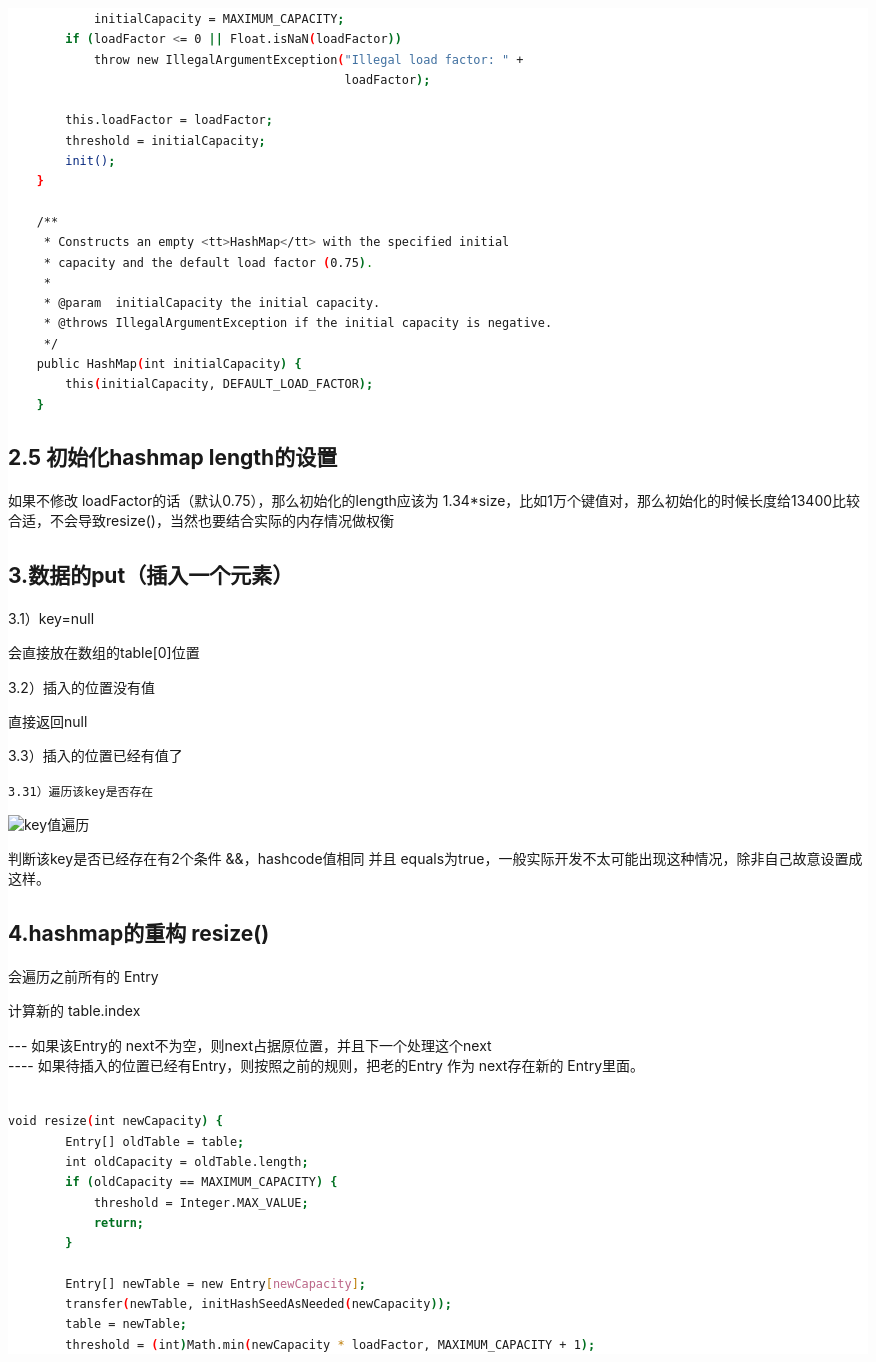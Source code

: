 ``` bash
            initialCapacity = MAXIMUM_CAPACITY;
        if (loadFactor <= 0 || Float.isNaN(loadFactor))
            throw new IllegalArgumentException("Illegal load factor: " +
                                               loadFactor);

        this.loadFactor = loadFactor;
        threshold = initialCapacity;
        init();
    }

    /**
     * Constructs an empty <tt>HashMap</tt> with the specified initial
     * capacity and the default load factor (0.75).
     *
     * @param  initialCapacity the initial capacity.
     * @throws IllegalArgumentException if the initial capacity is negative.
     */
    public HashMap(int initialCapacity) {
        this(initialCapacity, DEFAULT_LOAD_FACTOR);
    }

```

## 2.5 初始化hashmap length的设置
如果不修改 loadFactor的话（默认0.75），那么初始化的length应该为 1.34*size，比如1万个键值对，那么初始化的时候长度给13400比较合适，不会导致resize()，当然也要结合实际的内存情况做权衡

## 3.数据的put（插入一个元素）
3.1）key=null

会直接放在数组的table[0]位置

3.2）插入的位置没有值

直接返回null

3.3）插入的位置已经有值了

	3.31）遍历该key是否存在
![key值遍历](/img/3.png)

判断该key是否已经存在有2个条件 &&，hashcode值相同 并且 equals为true，一般实际开发不太可能出现这种情况，除非自己故意设置成这样。

## 4.hashmap的重构 resize()
会遍历之前所有的 Entry

计算新的 table.index  

---   如果该Entry的 next不为空，则next占据原位置，并且下一个处理这个next     
----  如果待插入的位置已经有Entry，则按照之前的规则，把老的Entry 作为 next存在新的 Entry里面。

```bash

void resize(int newCapacity) {
        Entry[] oldTable = table;
        int oldCapacity = oldTable.length;
        if (oldCapacity == MAXIMUM_CAPACITY) {
            threshold = Integer.MAX_VALUE;
            return;
        }

        Entry[] newTable = new Entry[newCapacity];
        transfer(newTable, initHashSeedAsNeeded(newCapacity));
        table = newTable;
        threshold = (int)Math.min(newCapacity * loadFactor, MAXIMUM_CAPACITY + 1);
```